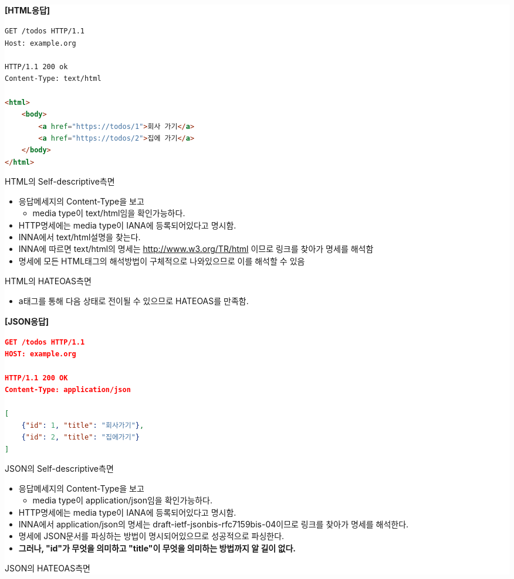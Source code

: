 **[HTML응답]**

```html
GET /todos HTTP/1.1
Host: example.org

HTTP/1.1 200 ok
Content-Type: text/html

<html>
    <body>
        <a href="https://todos/1">회사 가기</a>
        <a href="https://todos/2">집에 가기</a>
    </body>
</html>
```

HTML의 Self-descriptive측면

- 응답메세지의 Content-Type을 보고 
  - media type이 text/html임을 확인가능하다.
- HTTP명세에는 media type이 IANA에 등록되어있다고 명시함.
- INNA에서 text/html설명을 찾는다.
- INNA에 따르면 text/html의 명세는 http://www.w3.org/TR/html 이므로 링크를 찾아가 명세를 해석함
- 명세에 모든 HTML태그의 해석방법이 구체적으로 나와있으므로 이를 해석할 수 있음

HTML의 HATEOAS측면

- a태그를 통해 다음 상태로 전이될 수 있으므로 HATEOAS를 만족함.



**[JSON응답]**

```json
GET /todos HTTP/1.1
HOST: example.org

HTTP/1.1 200 OK
Content-Type: application/json

[
    {"id": 1, "title": "회사가기"},
    {"id": 2, "title": "집에가기"}
]
```

JSON의 Self-descriptive측면

- 응답메세지의 Content-Type을 보고 
  - media type이 application/json임을 확인가능하다.
- HTTP명세에는 media type이 IANA에 등록되어있다고 명시함.
- INNA에서 application/json의 명세는 draft-ietf-jsonbis-rfc7159bis-04이므로 링크를 찾아가 명세를 해석한다.
- 명세에 JSON문서를 파싱하는 방법이 명시되어있으므로 성공적으로 파싱한다.
- **그러나, "id"가 무엇을 의미하고 "title"이 무엇을 의미하는 방법까지 알 길이 없다.**

JSON의 HATEOAS측면
